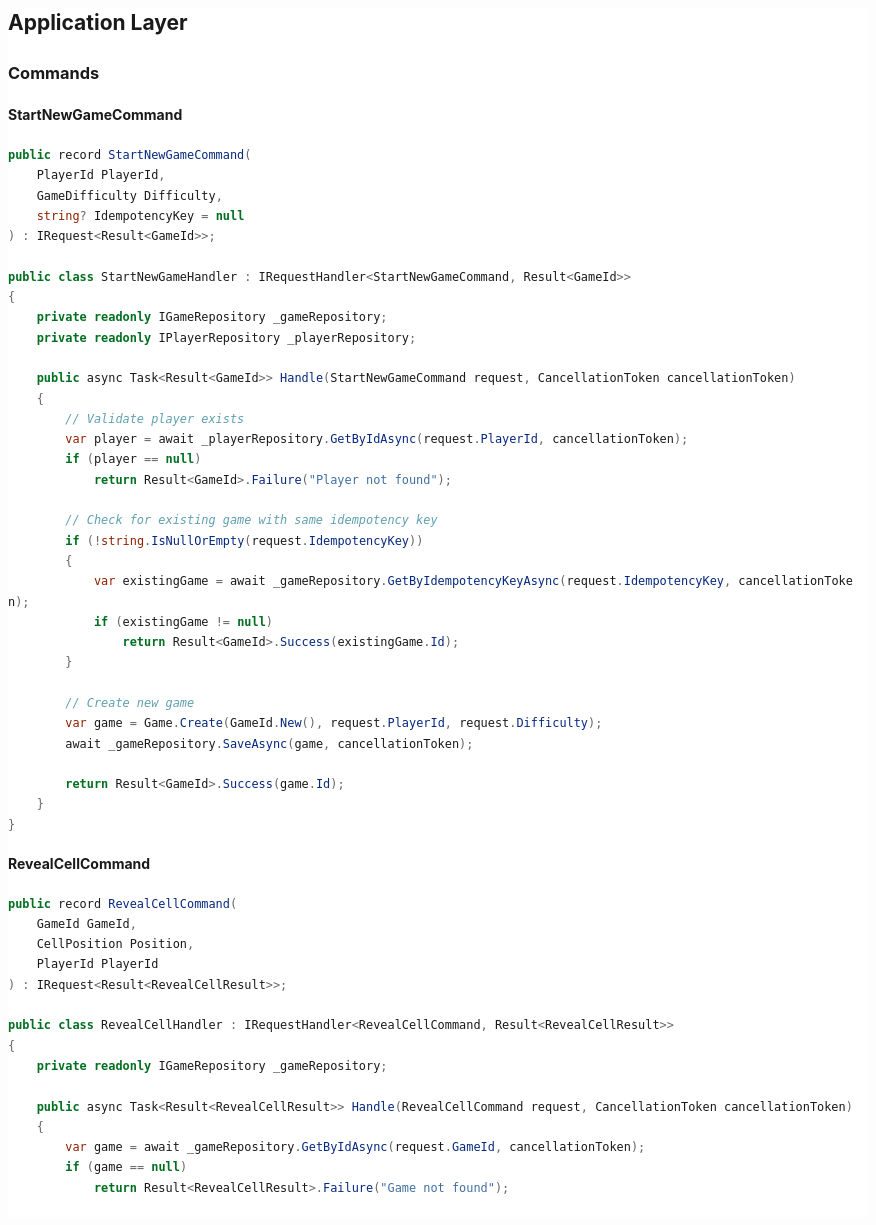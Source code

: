 ## Application Layer

### Commands

#### StartNewGameCommand

```csharp
public record StartNewGameCommand(
    PlayerId PlayerId,
    GameDifficulty Difficulty,
    string? IdempotencyKey = null
) : IRequest<Result<GameId>>;

public class StartNewGameHandler : IRequestHandler<StartNewGameCommand, Result<GameId>>
{
    private readonly IGameRepository _gameRepository;
    private readonly IPlayerRepository _playerRepository;
    
    public async Task<Result<GameId>> Handle(StartNewGameCommand request, CancellationToken cancellationToken)
    {
        // Validate player exists
        var player = await _playerRepository.GetByIdAsync(request.PlayerId, cancellationToken);
        if (player == null)
            return Result<GameId>.Failure("Player not found");
        
        // Check for existing game with same idempotency key
        if (!string.IsNullOrEmpty(request.IdempotencyKey))
        {
            var existingGame = await _gameRepository.GetByIdempotencyKeyAsync(request.IdempotencyKey, cancellationToken);
            if (existingGame != null)
                return Result<GameId>.Success(existingGame.Id);
        }
        
        // Create new game
        var game = Game.Create(GameId.New(), request.PlayerId, request.Difficulty);
        await _gameRepository.SaveAsync(game, cancellationToken);
        
        return Result<GameId>.Success(game.Id);
    }
}
```

#### RevealCellCommand

```csharp
public record RevealCellCommand(
    GameId GameId,
    CellPosition Position,
    PlayerId PlayerId
) : IRequest<Result<RevealCellResult>>;

public class RevealCellHandler : IRequestHandler<RevealCellCommand, Result<RevealCellResult>>
{
    private readonly IGameRepository _gameRepository;
    
    public async Task<Result<RevealCellResult>> Handle(RevealCellCommand request, CancellationToken cancellationToken)
    {
        var game = await _gameRepository.GetByIdAsync(request.GameId, cancellationToken);
        if (game == null)
            return Result<RevealCellResult>.Failure("Game not found");
        
```